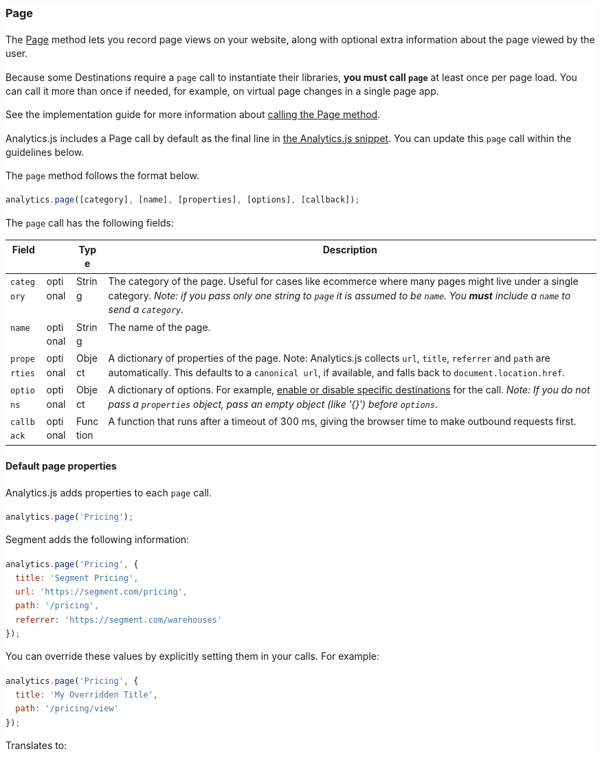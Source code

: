 ### Page

The [Page](/docs/connections/spec/page/) method lets you record page views on your website, along with optional extra information about the page viewed by the user.

Because some Destinations require a `page` call to instantiate their libraries, **you must call `page`** at least once per page load. You can call it more than once if needed, for example, on virtual page changes in a single page app.

See the implementation guide for more information about [calling the Page method](/docs/getting-started/04-full-install/#when-to-call-page).

Analytics.js includes a Page call by default as the final line in [the Analytics.js snippet](/docs/connections/sources/catalog/libraries/website/javascript/quickstart/#step-2-copy-the-segment-snippet). You can update this `page` call within the guidelines below.

The `page` method follows the format below.

```js
analytics.page([category], [name], [properties], [options], [callback]);
```

The `page` call has the following fields:

| Field        |          | Type     | Description                                                                                                                                                                                                                                          |
| ------------ | -------- | -------- | ---------------------------------------------------------------------------------------------------------------------------------------------------------------------------------------------------------------------------------------------------- |
| `category`   | optional | String   | The category of the page. Useful for cases like ecommerce where many pages might live under a single category. _Note: if you pass only one string to `page` it is assumed to be `name`. You **must** include a `name` to send a `category`._         |
| `name`       | optional | String   | The name of the page.                                                                                                                                                                                                                                |
| `properties` | optional | Object   | A dictionary of properties of the page. Note: Analytics.js collects `url`, `title`, `referrer` and `path` are automatically. This defaults to a `canonical url`, if available, and falls back to `document.location.href`.                           |
| `options`    | optional | Object   | A dictionary of options. For example, [enable or disable specific destinations](#managing-data-flow-with-the-integrations-object) for the call. _Note: If you do not pass a `properties` object, pass an empty object (like '{}') before `options`_. |
| `callback`   | optional | Function | A function that runs after a timeout of 300 ms, giving the browser time to make outbound requests first.                                                                                                                                             |

#### Default page properties

Analytics.js adds properties to each `page` call.

```js
analytics.page('Pricing');
```

Segment adds the following information:

```js
analytics.page('Pricing', {
  title: 'Segment Pricing',
  url: 'https://segment.com/pricing',
  path: '/pricing',
  referrer: 'https://segment.com/warehouses'
});
```

You can override these values by explicitly setting them in your calls. For example:

```js
analytics.page('Pricing', {
  title: 'My Overridden Title',
  path: '/pricing/view'
});
```
Translates to:
